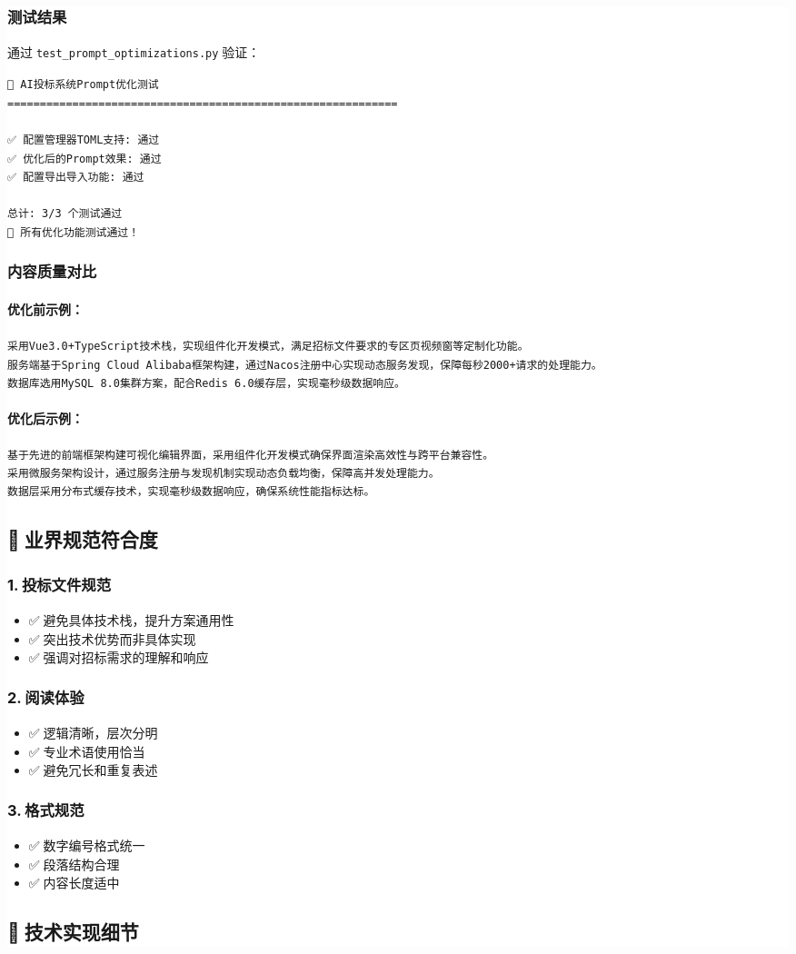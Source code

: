 ### 测试结果

通过 `test_prompt_optimizations.py` 验证：

```
🧪 AI投标系统Prompt优化测试
============================================================

✅ 配置管理器TOML支持: 通过
✅ 优化后的Prompt效果: 通过  
✅ 配置导出导入功能: 通过

总计: 3/3 个测试通过
🎉 所有优化功能测试通过！
```

### 内容质量对比

#### 优化前示例：
```
采用Vue3.0+TypeScript技术栈，实现组件化开发模式，满足招标文件要求的专区页视频窗等定制化功能。
服务端基于Spring Cloud Alibaba框架构建，通过Nacos注册中心实现动态服务发现，保障每秒2000+请求的处理能力。
数据库选用MySQL 8.0集群方案，配合Redis 6.0缓存层，实现毫秒级数据响应。
```

#### 优化后示例：
```
基于先进的前端框架构建可视化编辑界面，采用组件化开发模式确保界面渲染高效性与跨平台兼容性。
采用微服务架构设计，通过服务注册与发现机制实现动态负载均衡，保障高并发处理能力。
数据层采用分布式缓存技术，实现毫秒级数据响应，确保系统性能指标达标。
```

## 🎯 业界规范符合度

### 1. 投标文件规范
- ✅ 避免具体技术栈，提升方案通用性
- ✅ 突出技术优势而非具体实现
- ✅ 强调对招标需求的理解和响应

### 2. 阅读体验
- ✅ 逻辑清晰，层次分明
- ✅ 专业术语使用恰当
- ✅ 避免冗长和重复表述

### 3. 格式规范
- ✅ 数字编号格式统一
- ✅ 段落结构合理
- ✅ 内容长度适中

## 🔧 技术实现细节
